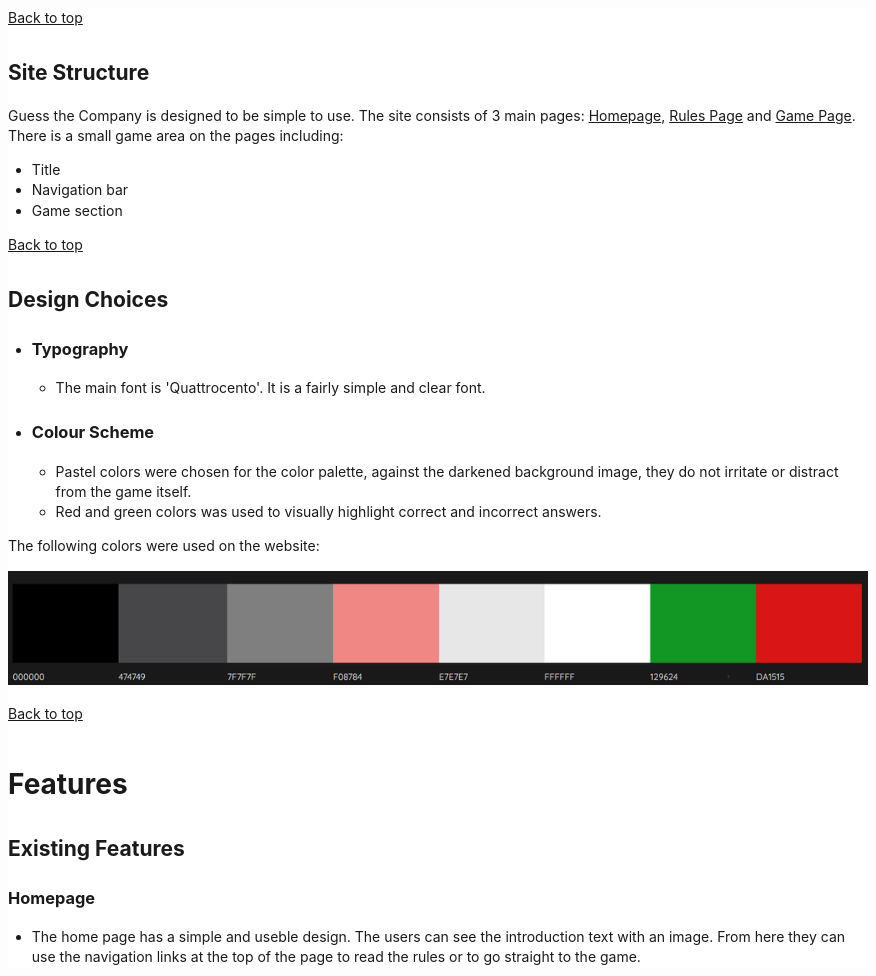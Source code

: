 [Back to top](<#contents>)

## Site Structure
Guess the Company is designed to be simple to use. The site consists of 3 main pages: [Homepage](index.html), [Rules Page](rules.html) and [Game Page](game.html). 
There is a small game area on the pages including:
* Title 
* Navigation bar 
* Game section 

[Back to top](<#contents>)

## Design Choices
* ### Typography
    * The main font is 'Quattrocento'. It is a fairly simple and clear font.
* ### Colour Scheme
    *  Pastel colors were chosen for the color palette, against the darkened background image, they do not irritate or distract from the game itself. 
    *  Red and green colors was used to visually highlight correct and incorrect answers.

The following colors were used on the website:

![Colour Palate image](assets/readme-images/colors.png)

[Back to top](<#contents>)

# Features
## Existing Features
### Homepage

* The home page has a simple and useble design. The users can see the introduction text with an image. From here they can use the navigation links at the top of the page to read the rules or to go straight to the game.
